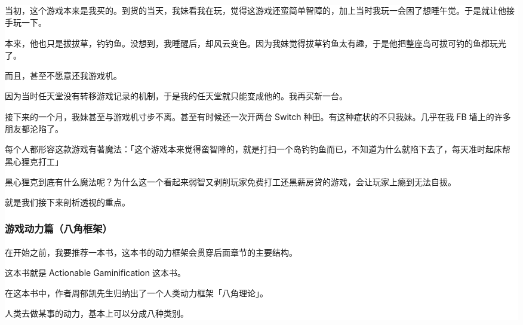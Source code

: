 当初，这个游戏本来是我买的。到货的当天，我妹看我在玩，觉得这游戏还蛮简单智障的，加上当时我玩一会困了想睡午觉。于是就让他接手玩一下。

本来，他也只是拔拔草，钓钓鱼。没想到，我睡醒后，却风云变色。因为我妹觉得拔草钓鱼太有趣，于是他把整座岛可拔可钓的鱼都玩光了。

而且，甚至不愿意还我游戏机。

因为当时任天堂没有转移游戏记录的机制，于是我的任天堂就只能变成他的。我再买新一台。

接下来的一个月，我妹甚至与游戏机寸步不离。甚至有时候还一次开两台 Switch 种田。有这种症状的不只我妹。几乎在我 FB 墙上的许多朋友都沦陷了。

每个人都形容这款游戏有著魔法：「这个游戏本来觉得蛮智障的，就是打扫一个岛钓钓鱼而已，不知道为什么就陷下去了，每天准时起床帮黑心狸克打工」

黑心狸克到底有什么魔法呢？为什么这一个看起来弱智又剥削玩家免费打工还黑薪房贷的游戏，会让玩家上瘾到无法自拔。

就是我们接下来剖析透视的重点。

### **游戏动力篇（八角框架）**

在开始之前，我要推荐一本书，这本书的动力框架会贯穿后面章节的主要结构。

这本书就是 Actionable Gaminification 这本书。

在这本书中，作者周郁凯先生归纳出了一个人类动力框架「八角理论」。

人类去做某事的动力，基本上可以分成八种类别。
